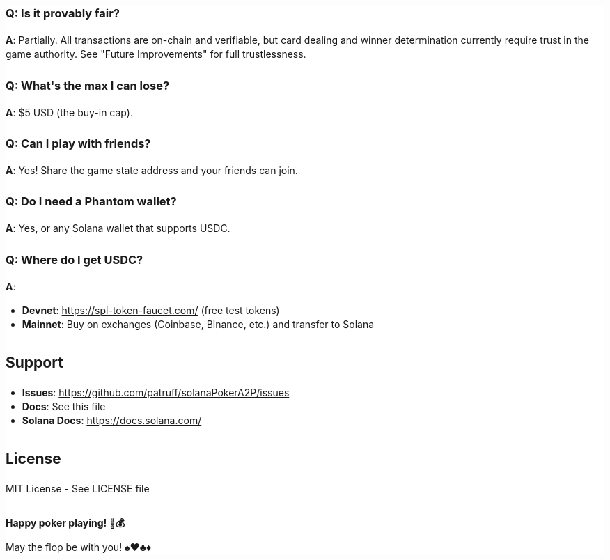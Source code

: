 ### Q: Is it provably fair?
**A**: Partially. All transactions are on-chain and verifiable, but card dealing and winner determination currently require trust in the game authority. See "Future Improvements" for full trustlessness.

### Q: What's the max I can lose?
**A**: $5 USD (the buy-in cap).

### Q: Can I play with friends?
**A**: Yes! Share the game state address and your friends can join.

### Q: Do I need a Phantom wallet?
**A**: Yes, or any Solana wallet that supports USDC.

### Q: Where do I get USDC?
**A**:
- **Devnet**: https://spl-token-faucet.com/ (free test tokens)
- **Mainnet**: Buy on exchanges (Coinbase, Binance, etc.) and transfer to Solana

## Support

- **Issues**: https://github.com/patruff/solanaPokerA2P/issues
- **Docs**: See this file
- **Solana Docs**: https://docs.solana.com/

## License

MIT License - See LICENSE file

---

**Happy poker playing! 🎰💰**

May the flop be with you! ♠️♥️♣️♦️
